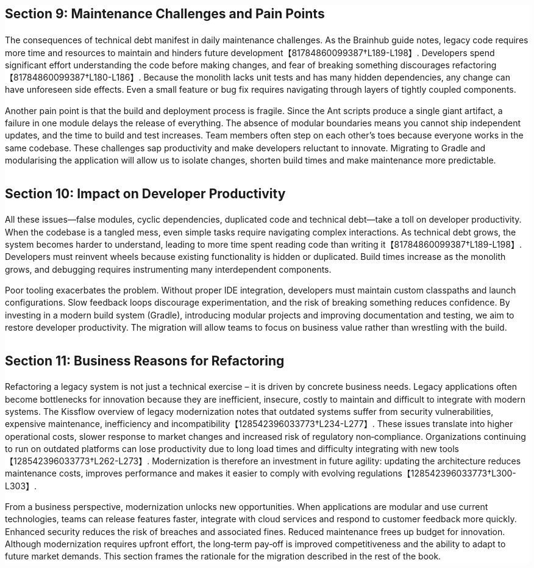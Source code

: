 ## Section 9: Maintenance Challenges and Pain Points

The consequences of technical debt manifest in daily maintenance challenges.  As the Brainhub guide notes, legacy code requires more time and resources to maintain and hinders future development【81784860099387†L189-L198】.  Developers spend significant effort understanding the code before making changes, and fear of breaking something discourages refactoring【81784860099387†L180-L186】.  Because the monolith lacks unit tests and has many hidden dependencies, any change can have unforeseen side effects.  Even a small feature or bug fix requires navigating through layers of tightly coupled components.

Another pain point is that the build and deployment process is fragile.  Since the Ant scripts produce a single giant artifact, a failure in one module delays the release of everything.  The absence of modular boundaries means you cannot ship independent updates, and the time to build and test increases.  Team members often step on each other’s toes because everyone works in the same codebase.  These challenges sap productivity and make developers reluctant to innovate.  Migrating to Gradle and modularising the application will allow us to isolate changes, shorten build times and make maintenance more predictable.

## Section 10: Impact on Developer Productivity

All these issues—false modules, cyclic dependencies, duplicated code and technical debt—take a toll on developer productivity.  When the codebase is a tangled mess, even simple tasks require navigating complex interactions.  As technical debt grows, the system becomes harder to understand, leading to more time spent reading code than writing it【81784860099387†L189-L198】.  Developers must reinvent wheels because existing functionality is hidden or duplicated.  Build times increase as the monolith grows, and debugging requires instrumenting many interdependent components.

Poor tooling exacerbates the problem.  Without proper IDE integration, developers must maintain custom classpaths and launch configurations.  Slow feedback loops discourage experimentation, and the risk of breaking something reduces confidence.  By investing in a modern build system (Gradle), introducing modular projects and improving documentation and testing, we aim to restore developer productivity.  The migration will allow teams to focus on business value rather than wrestling with the build.

## Section 11: Business Reasons for Refactoring

Refactoring a legacy system is not just a technical exercise – it is driven by concrete business needs.  Legacy applications often become bottlenecks for innovation because they are inefficient, insecure, costly to maintain and difficult to integrate with modern systems.  The Kissflow overview of legacy modernization notes that outdated systems suffer from security vulnerabilities, expensive maintenance, inefficiency and incompatibility【128542396033773†L234-L277】.  These issues translate into higher operational costs, slower response to market changes and increased risk of regulatory non‑compliance.  Organizations continuing to run on outdated platforms can lose productivity due to long load times and difficulty integrating with new tools【128542396033773†L262-L273】.  Modernization is therefore an investment in future agility: updating the architecture reduces maintenance costs, improves performance and makes it easier to comply with evolving regulations【128542396033773†L300-L303】.

From a business perspective, modernization unlocks new opportunities.  When applications are modular and use current technologies, teams can release features faster, integrate with cloud services and respond to customer feedback more quickly.  Enhanced security reduces the risk of breaches and associated fines.  Reduced maintenance frees up budget for innovation.  Although modernization requires upfront effort, the long‑term pay‑off is improved competitiveness and the ability to adapt to future market demands.  This section frames the rationale for the migration described in the rest of the book.
